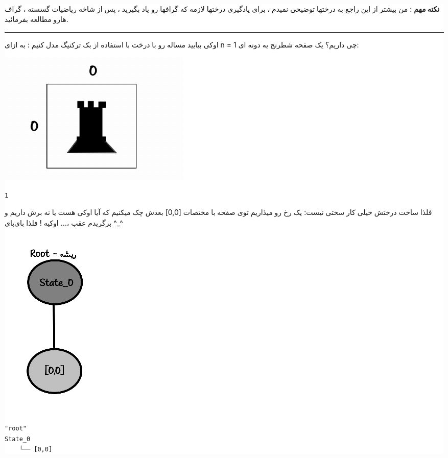 
**نکته مهم** : من بیشتر از این راجع به درختها توضیحی نمیدم ، برای یادگیری درختها لازمه که گرافها رو یاد بگیرید ، پس از شاخه ریاضیات گسسته ، گراف هارو مطالعه بفرمائيد.

_______________________________________________


اوکی بیایید مساله رو با درخت با استفاده از بک ترکنیگ مدل کنیم :
به ازای n = 1 چی داریم؟
یک صفحه شطرنج یه دونه ای:


![1 chess](Files/1chess.png)
```
1
```

فلذا ساخت درختش خیلی کار سختی نیست:
یک رخ رو میذاریم توی صفحه با مختصات [0,0] بعدش چک میکنیم که آیا اوکی هست یا نه برش داریم و برگریدم عقب ،… اوکیه ! فلذا بای‌بای ^_^


![1 tree](Files/1tree.png)
```
"root"
State_0
    └── [0,0]
```
